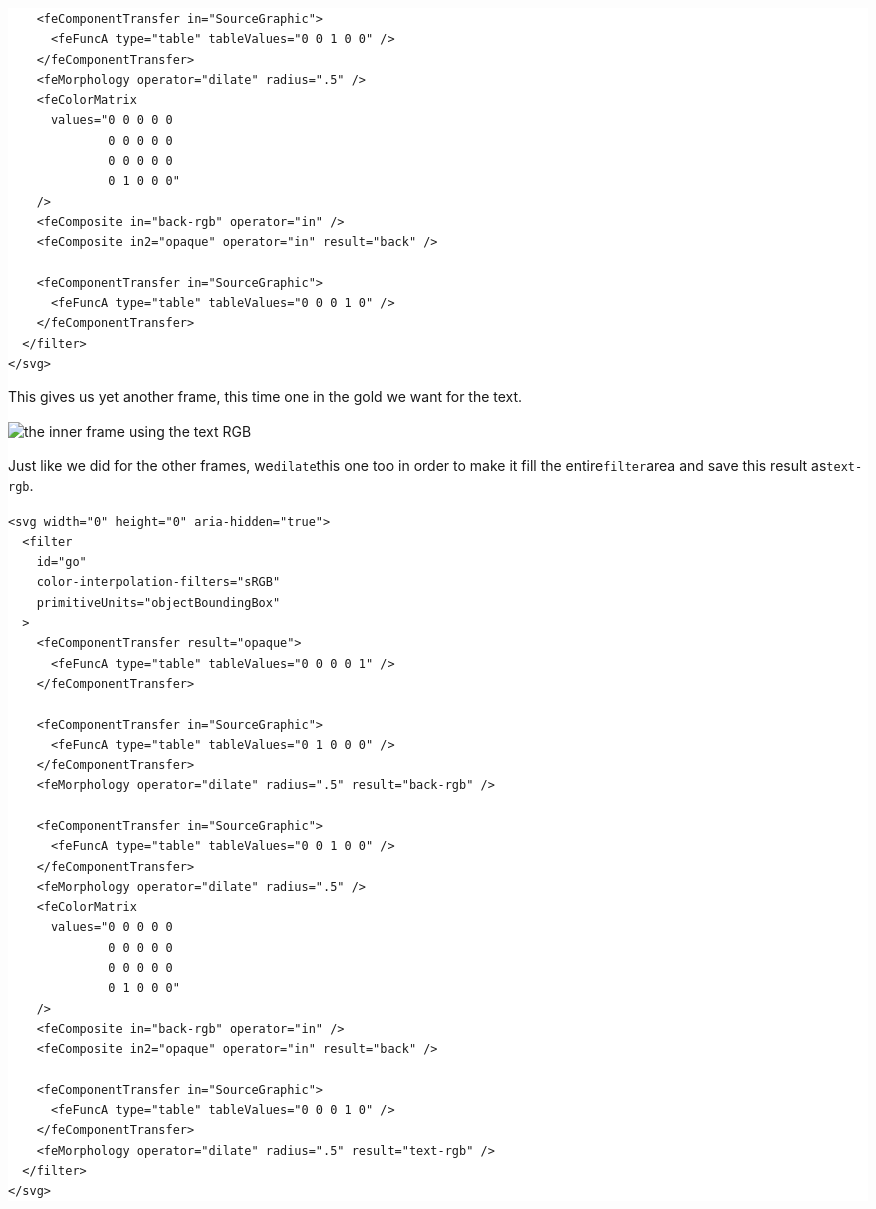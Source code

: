 ```xml{29-31} :collapsed-lines
    <feComponentTransfer in="SourceGraphic">
      <feFuncA type="table" tableValues="0 0 1 0 0" />
    </feComponentTransfer>
    <feMorphology operator="dilate" radius=".5" />
    <feColorMatrix
      values="0 0 0 0 0
              0 0 0 0 0
              0 0 0 0 0
              0 1 0 0 0"
    />
    <feComposite in="back-rgb" operator="in" />
    <feComposite in2="opaque" operator="in" result="back" />

    <feComponentTransfer in="SourceGraphic">
      <feFuncA type="table" tableValues="0 0 0 1 0" />
    </feComponentTransfer>
  </filter>
</svg>
```

This gives us yet another frame, this time one in the gold we want for the text.

![the inner frame using the text RGB](https://i0.wp.com/frontendmasters.com/blog/wp-content/uploads/2025/03/421568337-289ed7d9-92db-4c73-b5e0-9fcd041b98b3.png?resize=800%2C416&ssl=1)

Just like we did for the other frames, we`dilate`this one too in order to make it fill the entire`filter`area and save this result as`text-rgb`.

```xml{32} :collapsed-lines
<svg width="0" height="0" aria-hidden="true">
  <filter
    id="go"
    color-interpolation-filters="sRGB"
    primitiveUnits="objectBoundingBox"
  >
    <feComponentTransfer result="opaque">
      <feFuncA type="table" tableValues="0 0 0 0 1" />
    </feComponentTransfer>
    
    <feComponentTransfer in="SourceGraphic">
      <feFuncA type="table" tableValues="0 1 0 0 0" />
    </feComponentTransfer>
    <feMorphology operator="dilate" radius=".5" result="back-rgb" />

    <feComponentTransfer in="SourceGraphic">
      <feFuncA type="table" tableValues="0 0 1 0 0" />
    </feComponentTransfer>
    <feMorphology operator="dilate" radius=".5" />
    <feColorMatrix 
      values="0 0 0 0 0
              0 0 0 0 0
              0 0 0 0 0
              0 1 0 0 0"
    />
    <feComposite in="back-rgb" operator="in" />
    <feComposite in2="opaque" operator="in" result="back" />

    <feComponentTransfer in="SourceGraphic">
      <feFuncA type="table" tableValues="0 0 0 1 0" />
    </feComponentTransfer>
    <feMorphology operator="dilate" radius=".5" result="text-rgb" />
  </filter>
</svg>
```
